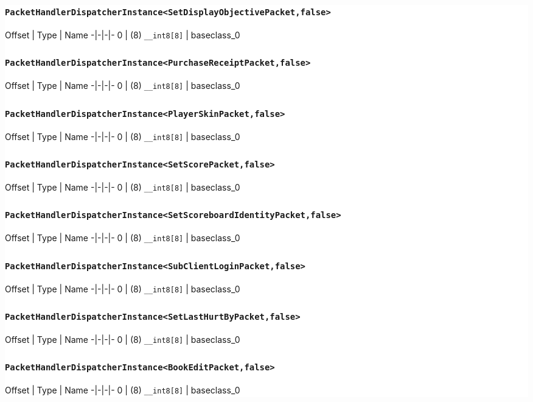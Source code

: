 
### `PacketHandlerDispatcherInstance<SetDisplayObjectivePacket,false>`
Offset | Type | Name
-|-|-|-
0 | (8) `__int8[8]` | baseclass_0


### `PacketHandlerDispatcherInstance<PurchaseReceiptPacket,false>`
Offset | Type | Name
-|-|-|-
0 | (8) `__int8[8]` | baseclass_0


### `PacketHandlerDispatcherInstance<PlayerSkinPacket,false>`
Offset | Type | Name
-|-|-|-
0 | (8) `__int8[8]` | baseclass_0


### `PacketHandlerDispatcherInstance<SetScorePacket,false>`
Offset | Type | Name
-|-|-|-
0 | (8) `__int8[8]` | baseclass_0


### `PacketHandlerDispatcherInstance<SetScoreboardIdentityPacket,false>`
Offset | Type | Name
-|-|-|-
0 | (8) `__int8[8]` | baseclass_0


### `PacketHandlerDispatcherInstance<SubClientLoginPacket,false>`
Offset | Type | Name
-|-|-|-
0 | (8) `__int8[8]` | baseclass_0


### `PacketHandlerDispatcherInstance<SetLastHurtByPacket,false>`
Offset | Type | Name
-|-|-|-
0 | (8) `__int8[8]` | baseclass_0


### `PacketHandlerDispatcherInstance<BookEditPacket,false>`
Offset | Type | Name
-|-|-|-
0 | (8) `__int8[8]` | baseclass_0
